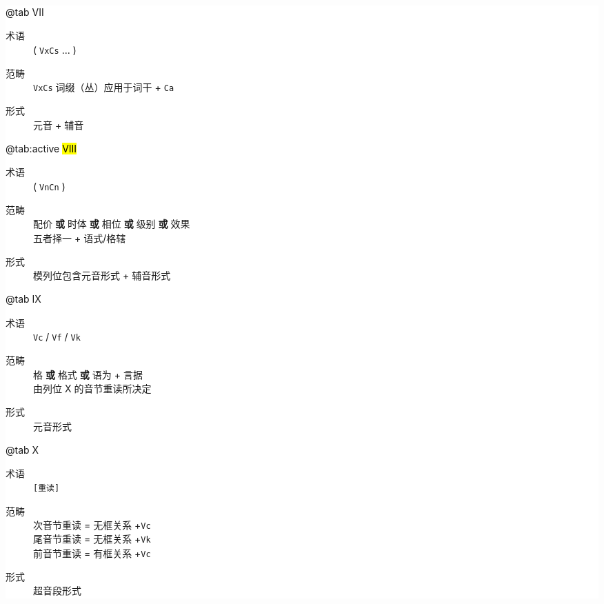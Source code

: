 @tab VII

<dl>
    <dt>术语</dt>
    <dd>( <code>VxCs</code> ... )</dd>
</dl>
<dl>
    <dt>范畴</dt>
     <dd><code>VxCs</code> 词缀（丛）应用于词干 + <code>Ca</code></dd>
</dl>
<dl>
    <dt>形式</dt>
    <dd>元音 + 辅音</dd>
</dl>

@tab:active <mark>VIII</mark>

<dl>
    <dt>术语</dt>
    <dd>( <code>VnCn</code> )</dd>
</dl>
<dl>
    <dt>范畴</dt>
    <dd>配价 <strong>或</strong> 时体 <strong>或</strong> 相位 <strong>或</strong> 级别 <strong>或</strong> 效果<br> 五者择一 + 语式/格辖</dd>
</dl>
<dl>
    <dt>形式</dt>
    <dd>模列位包含元音形式 + 辅音形式</dd>
</dl>

@tab IX

<dl>
    <dt>术语</dt>
    <dd><code>Vc</code> / <code>Vf</code> / <code>Vk</code></dd>
</dl>
<dl>
    <dt>范畴</dt>
    <dd>格 <strong>或</strong> 格式 <strong>或</strong> 语为 + 言据<br>由列位 X 的音节重读所决定</dd>
</dl>
<dl>
    <dt>形式</dt>
    <dd>元音形式</dd>
</dl>

@tab X

<dl>
    <dt>术语</dt>
    <dd><code>[重读]</code></dd>
</dl>
<dl>
    <dt>范畴</dt>
    <dd>次音节重读 = 无框关系 +<code>Vc</code><br>尾音节重读 = 无框关系 +<code>Vk</code><br>前音节重读 = 有框关系 +<code>Vc</code></dd>
</dl>
<dl>
    <dt>形式</dt>
    <dd>超音段形式</dd>
</dl>
